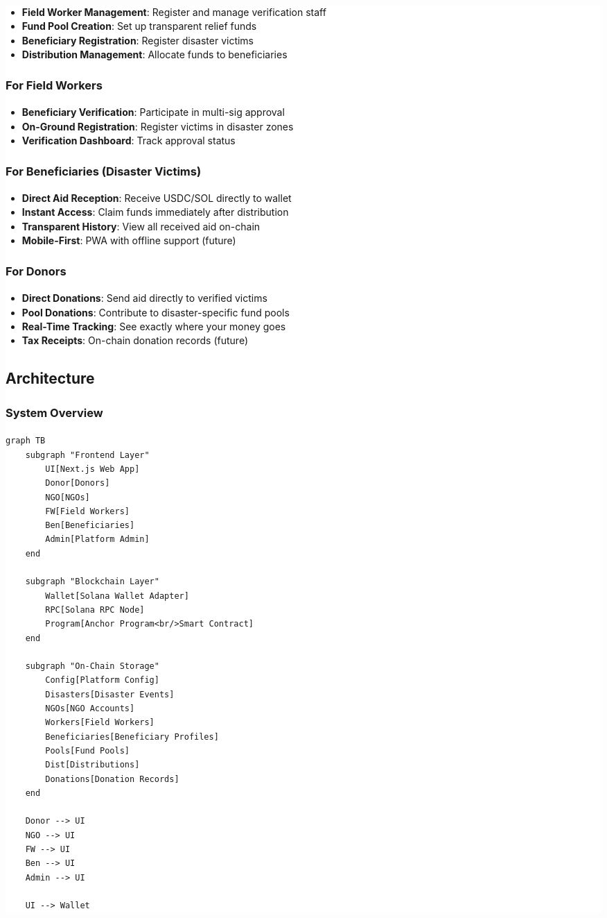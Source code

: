 - **Field Worker Management**: Register and manage verification staff
- **Fund Pool Creation**: Set up transparent relief funds
- **Beneficiary Registration**: Register disaster victims
- **Distribution Management**: Allocate funds to beneficiaries

### For Field Workers

- **Beneficiary Verification**: Participate in multi-sig approval
- **On-Ground Registration**: Register victims in disaster zones
- **Verification Dashboard**: Track approval status

### For Beneficiaries (Disaster Victims)

- **Direct Aid Reception**: Receive USDC/SOL directly to wallet
- **Instant Access**: Claim funds immediately after distribution
- **Transparent History**: View all received aid on-chain
- **Mobile-First**: PWA with offline support (future)

### For Donors

- **Direct Donations**: Send aid directly to verified victims
- **Pool Donations**: Contribute to disaster-specific fund pools
- **Real-Time Tracking**: See exactly where your money goes
- **Tax Receipts**: On-chain donation records (future)

## Architecture

### System Overview

```mermaid
graph TB
    subgraph "Frontend Layer"
        UI[Next.js Web App]
        Donor[Donors]
        NGO[NGOs]
        FW[Field Workers]
        Ben[Beneficiaries]
        Admin[Platform Admin]
    end

    subgraph "Blockchain Layer"
        Wallet[Solana Wallet Adapter]
        RPC[Solana RPC Node]
        Program[Anchor Program<br/>Smart Contract]
    end

    subgraph "On-Chain Storage"
        Config[Platform Config]
        Disasters[Disaster Events]
        NGOs[NGO Accounts]
        Workers[Field Workers]
        Beneficiaries[Beneficiary Profiles]
        Pools[Fund Pools]
        Dist[Distributions]
        Donations[Donation Records]
    end

    Donor --> UI
    NGO --> UI
    FW --> UI
    Ben --> UI
    Admin --> UI

    UI --> Wallet
```